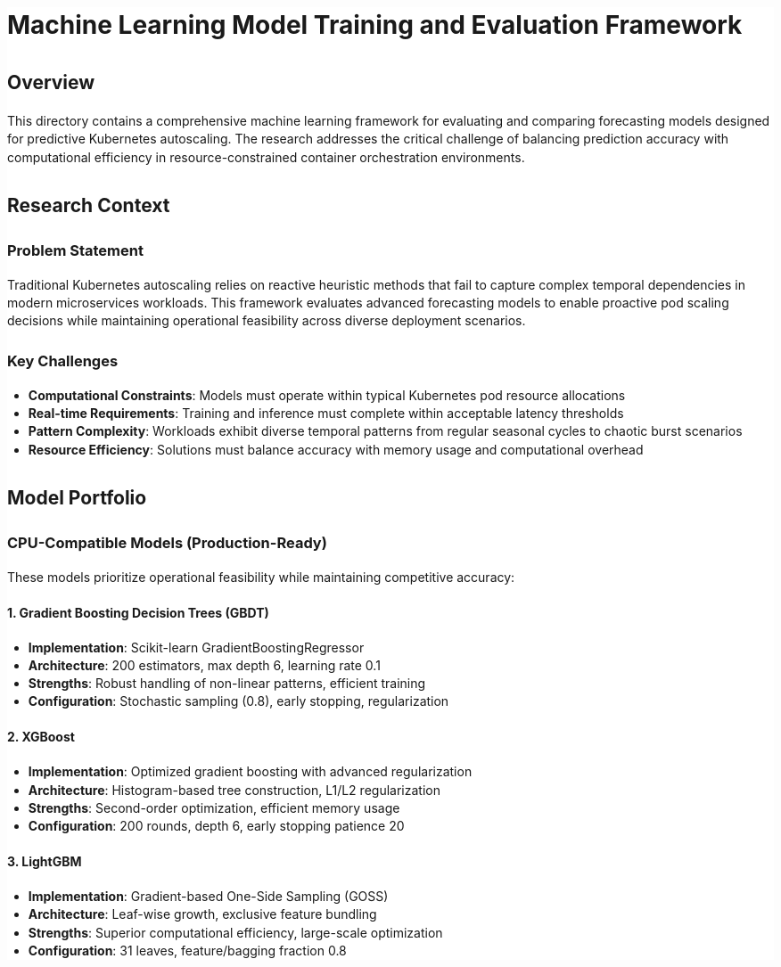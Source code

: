 # Machine Learning Model Training and Evaluation Framework

## Overview

This directory contains a comprehensive machine learning framework for evaluating and comparing forecasting models designed for predictive Kubernetes autoscaling. The research addresses the critical challenge of balancing prediction accuracy with computational efficiency in resource-constrained container orchestration environments.

## Research Context

### Problem Statement

Traditional Kubernetes autoscaling relies on reactive heuristic methods that fail to capture complex temporal dependencies in modern microservices workloads. This framework evaluates advanced forecasting models to enable proactive pod scaling decisions while maintaining operational feasibility across diverse deployment scenarios.

### Key Challenges

- **Computational Constraints**: Models must operate within typical Kubernetes pod resource allocations
- **Real-time Requirements**: Training and inference must complete within acceptable latency thresholds
- **Pattern Complexity**: Workloads exhibit diverse temporal patterns from regular seasonal cycles to chaotic burst scenarios
- **Resource Efficiency**: Solutions must balance accuracy with memory usage and computational overhead

## Model Portfolio

### CPU-Compatible Models (Production-Ready)

These models prioritize operational feasibility while maintaining competitive accuracy:

#### 1. **Gradient Boosting Decision Trees (GBDT)**
- **Implementation**: Scikit-learn GradientBoostingRegressor
- **Architecture**: 200 estimators, max depth 6, learning rate 0.1
- **Strengths**: Robust handling of non-linear patterns, efficient training
- **Configuration**: Stochastic sampling (0.8), early stopping, regularization

#### 2. **XGBoost**
- **Implementation**: Optimized gradient boosting with advanced regularization
- **Architecture**: Histogram-based tree construction, L1/L2 regularization
- **Strengths**: Second-order optimization, efficient memory usage
- **Configuration**: 200 rounds, depth 6, early stopping patience 20

#### 3. **LightGBM**
- **Implementation**: Gradient-based One-Side Sampling (GOSS)
- **Architecture**: Leaf-wise growth, exclusive feature bundling
- **Strengths**: Superior computational efficiency, large-scale optimization
- **Configuration**: 31 leaves, feature/bagging fraction 0.8
